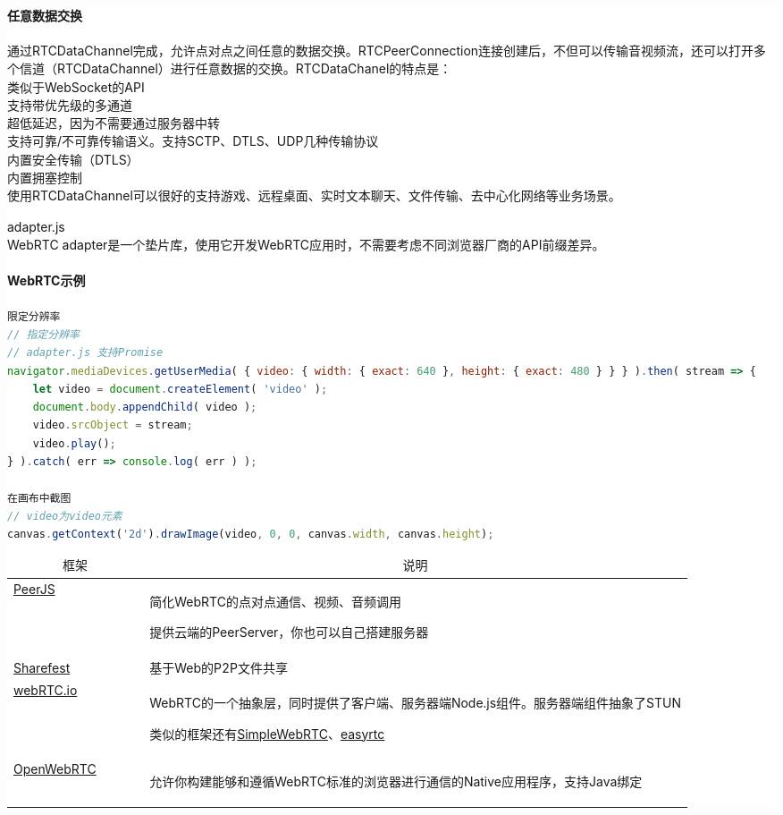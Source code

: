 #### 任意数据交换
通过RTCDataChannel完成，允许点对点之间任意的数据交换。RTCPeerConnection连接创建后，不但可以传输音视频流，还可以打开多个信道（RTCDataChannel）进行任意数据的交换。RTCDataChanel的特点是：  
类似于WebSocket的API  
支持带优先级的多通道  
超低延迟，因为不需要通过服务器中转  
支持可靠/不可靠传输语义。支持SCTP、DTLS、UDP几种传输协议  
内置安全传输（DTLS）  
内置拥塞控制   
使用RTCDataChannel可以很好的支持游戏、远程桌面、实时文本聊天、文件传输、去中心化网络等业务场景。  

adapter.js  
WebRTC adapter是一个垫片库，使用它开发WebRTC应用时，不需要考虑不同浏览器厂商的API前缀差异。   

#### WebRTC示例
```js
限定分辨率
// 指定分辨率
// adapter.js 支持Promise
navigator.mediaDevices.getUserMedia( { video: { width: { exact: 640 }, height: { exact: 480 } } } ).then( stream => {
    let video = document.createElement( 'video' );
    document.body.appendChild( video );
    video.srcObject = stream;
    video.play();
} ).catch( err => console.log( err ) );

在画布中截图
// video为video元素
canvas.getContext('2d').drawImage(video, 0, 0, canvas.width, canvas.height);
```

<div>
<table class="full-width fixed-word-wrap">
<thead>
<tr>
<td style="width: 20%; text-align: center;">框架</td>
<td style="text-align: center;">说明</td>
</tr>
</thead>
<tbody>
<tr>
<td><a href="http://peerjs.com/">PeerJS </a></td>
<td>
<p>简化WebRTC的点对点通信、视频、音频调用</p>
<p>提供云端的PeerServer，你也可以自己搭建服务器</p>
</td>
</tr>
<tr>
<td><a href="https://github.com/peer5/sharefest">Sharefest</a></td>
<td>基于Web的P2P文件共享</td>
</tr>
<tr>
<td><a href="https://github.com/webRTC-io/webRTC.io">webRTC.io</a></td>
<td>
<p>WebRTC的一个抽象层，同时提供了客户端、服务器端Node.js组件。服务器端组件抽象了STUN</p>
<p>类似的框架还有<a href="https://github.com/andyet/SimpleWebRTC">SimpleWebRTC</a>、<a href="https://github.com/priologic/easyrtc">easyrtc</a></p>
</td>
</tr>
<tr>
<td><a href="https://www.openwebrtc.org/">OpenWebRTC</a></td>
<td>
<p>允许你构建能够和遵循WebRTC标准的浏览器进行通信的Native应用程序，支持Java绑定</p>